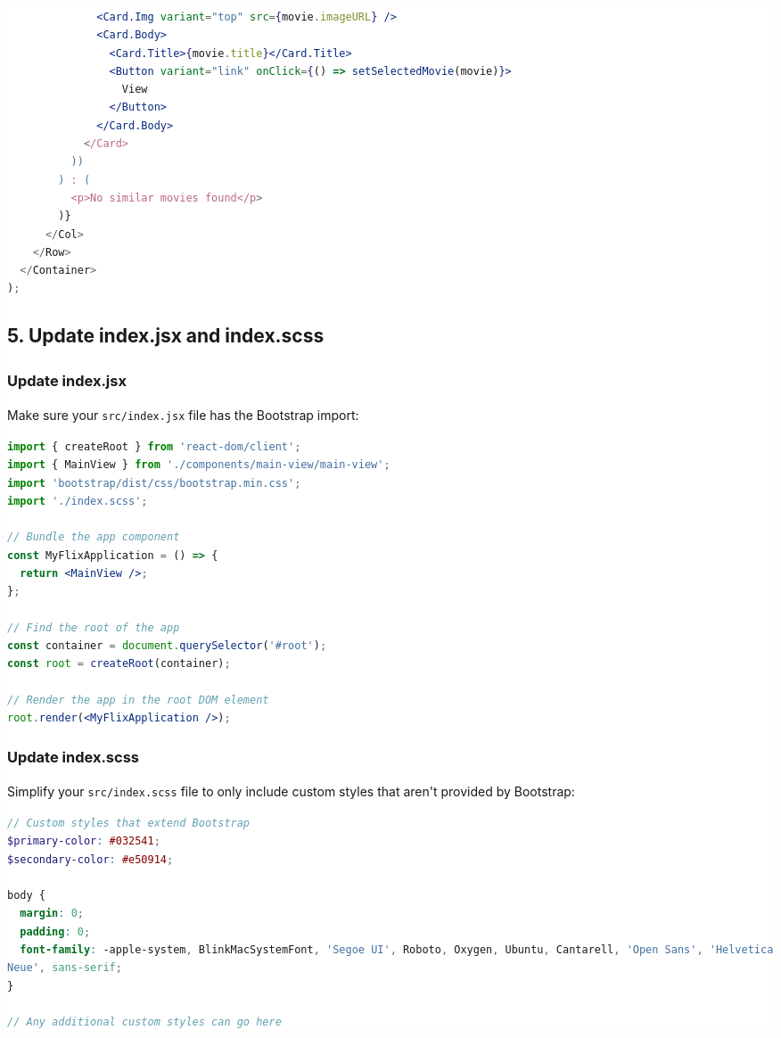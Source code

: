 ```jsx
              <Card.Img variant="top" src={movie.imageURL} />
              <Card.Body>
                <Card.Title>{movie.title}</Card.Title>
                <Button variant="link" onClick={() => setSelectedMovie(movie)}>
                  View
                </Button>
              </Card.Body>
            </Card>
          ))
        ) : (
          <p>No similar movies found</p>
        )}
      </Col>
    </Row>
  </Container>
);
```

## 5. Update index.jsx and index.scss

### Update index.jsx

Make sure your `src/index.jsx` file has the Bootstrap import:

```jsx
import { createRoot } from 'react-dom/client';
import { MainView } from './components/main-view/main-view';
import 'bootstrap/dist/css/bootstrap.min.css';
import './index.scss';

// Bundle the app component
const MyFlixApplication = () => {
  return <MainView />;
};

// Find the root of the app
const container = document.querySelector('#root');
const root = createRoot(container);

// Render the app in the root DOM element
root.render(<MyFlixApplication />);
```

### Update index.scss

Simplify your `src/index.scss` file to only include custom styles that aren't provided by Bootstrap:

```scss
// Custom styles that extend Bootstrap
$primary-color: #032541;
$secondary-color: #e50914;

body {
  margin: 0;
  padding: 0;
  font-family: -apple-system, BlinkMacSystemFont, 'Segoe UI', Roboto, Oxygen, Ubuntu, Cantarell, 'Open Sans', 'Helvetica Neue', sans-serif;
}

// Any additional custom styles can go here
```
